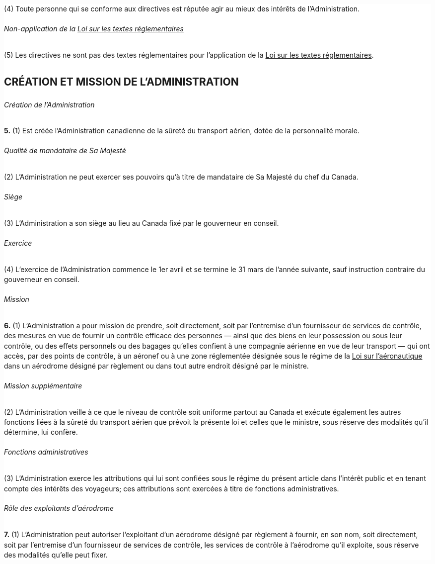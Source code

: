 (4) Toute personne qui se conforme aux directives est réputée agir au mieux des intérêts de l’Administration.

###### Non-application de la [Loi sur les textes réglementaires](/canada/fra/lois/S/S-22.md)

(5) Les directives ne sont pas des textes réglementaires pour l’application de la [Loi sur les textes réglementaires](/canada/fra/lois/S/S-22.md).

## CRÉATION ET MISSION DE L’ADMINISTRATION

###### Création de l’Administration

**5.** (1) Est créée l’Administration canadienne de la sûreté du transport aérien, dotée de la personnalité morale.

###### Qualité de mandataire de Sa Majesté

(2) L’Administration ne peut exercer ses pouvoirs qu’à titre de mandataire de Sa Majesté du chef du Canada.

###### Siège

(3) L’Administration a son siège au lieu au Canada fixé par le gouverneur en conseil.

###### Exercice

(4) L’exercice de l’Administration commence le 1er avril et se termine le 31 mars de l’année suivante, sauf instruction contraire du gouverneur en conseil.

###### Mission

**6.** (1) L’Administration a pour mission de prendre, soit directement, soit par l’entremise d’un fournisseur de services de contrôle, des mesures en vue de fournir un contrôle efficace des personnes — ainsi que des biens en leur possession ou sous leur contrôle, ou des effets personnels ou des bagages qu’elles confient à une compagnie aérienne en vue de leur transport — qui ont accès, par des points de contrôle, à un aéronef ou à une zone réglementée désignée sous le régime de la [Loi sur l’aéronautique](/canada/fra/lois/A/A-2.md) dans un aérodrome désigné par règlement ou dans tout autre endroit désigné par le ministre.

###### Mission supplémentaire

(2) L’Administration veille à ce que le niveau de contrôle soit uniforme partout au Canada et exécute également les autres fonctions liées à la sûreté du transport aérien que prévoit la présente loi et celles que le ministre, sous réserve des modalités qu’il détermine, lui confère.

###### Fonctions administratives

(3) L’Administration exerce les attributions qui lui sont confiées sous le régime du présent article dans l’intérêt public et en tenant compte des intérêts des voyageurs; ces attributions sont exercées à titre de fonctions administratives.

###### Rôle des exploitants d’aérodrome

**7.** (1) L’Administration peut autoriser l’exploitant d’un aérodrome désigné par règlement à fournir, en son nom, soit directement, soit par l’entremise d’un fournisseur de services de contrôle, les services de contrôle à l’aérodrome qu’il exploite, sous réserve des modalités qu’elle peut fixer.
